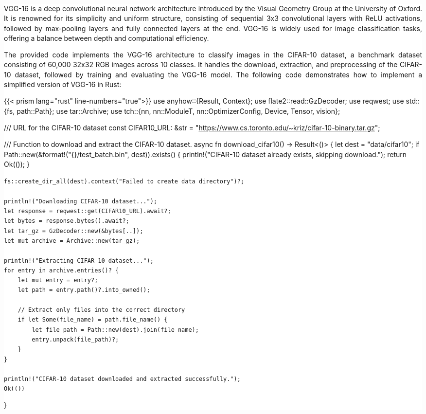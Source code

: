 <p style="text-align: justify;">
VGG-16 is a deep convolutional neural network architecture introduced by the Visual Geometry Group at the University of Oxford. It is renowned for its simplicity and uniform structure, consisting of sequential 3x3 convolutional layers with ReLU activations, followed by max-pooling layers and fully connected layers at the end. VGG-16 is widely used for image classification tasks, offering a balance between depth and computational efficiency.
</p>

<p style="text-align: justify;">
The provided code implements the VGG-16 architecture to classify images in the CIFAR-10 dataset, a benchmark dataset consisting of 60,000 32x32 RGB images across 10 classes. It handles the download, extraction, and preprocessing of the CIFAR-10 dataset, followed by training and evaluating the VGG-16 model. The following code demonstrates how to implement a simplified version of VGG-16 in Rust:
</p>

{{< prism lang="rust" line-numbers="true">}}
use anyhow::{Result, Context};
use flate2::read::GzDecoder;
use reqwest;
use std::{fs, path::Path};
use tar::Archive;
use tch::{nn, nn::ModuleT, nn::OptimizerConfig, Device, Tensor, vision};

/// URL for the CIFAR-10 dataset
const CIFAR10_URL: &str = "https://www.cs.toronto.edu/~kriz/cifar-10-binary.tar.gz";

/// Function to download and extract the CIFAR-10 dataset.
async fn download_cifar10() -> Result<()> {
    let dest = "data/cifar10";
    if Path::new(&format!("{}/test_batch.bin", dest)).exists() {
        println!("CIFAR-10 dataset already exists, skipping download.");
        return Ok(());
    }

    fs::create_dir_all(dest).context("Failed to create data directory")?;

    println!("Downloading CIFAR-10 dataset...");
    let response = reqwest::get(CIFAR10_URL).await?;
    let bytes = response.bytes().await?;
    let tar_gz = GzDecoder::new(&bytes[..]);
    let mut archive = Archive::new(tar_gz);

    println!("Extracting CIFAR-10 dataset...");
    for entry in archive.entries()? {
        let mut entry = entry?;
        let path = entry.path()?.into_owned();

        // Extract only files into the correct directory
        if let Some(file_name) = path.file_name() {
            let file_path = Path::new(dest).join(file_name);
            entry.unpack(file_path)?;
        }
    }

    println!("CIFAR-10 dataset downloaded and extracted successfully.");
    Ok(())
}
